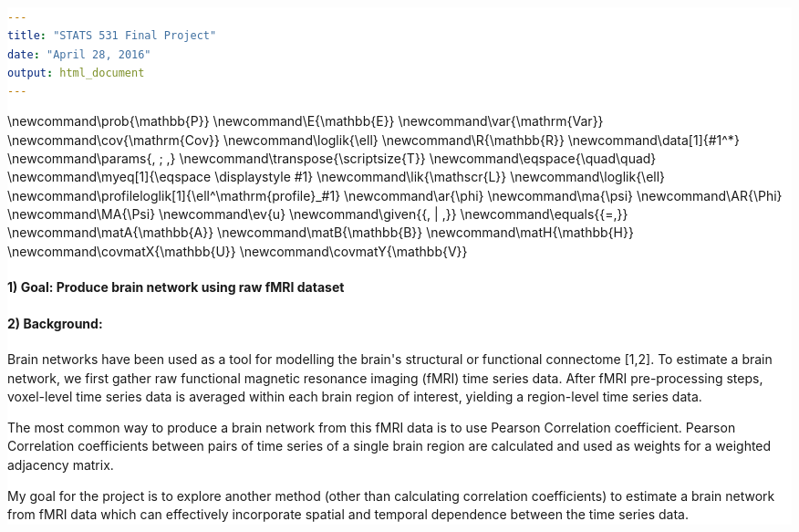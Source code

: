 ```yaml
---
title: "STATS 531 Final Project"
date: "April 28, 2016"
output: html_document
---
```








\newcommand\prob{\mathbb{P}}
\newcommand\E{\mathbb{E}}
\newcommand\var{\mathrm{Var}}
\newcommand\cov{\mathrm{Cov}}
\newcommand\loglik{\ell}
\newcommand\R{\mathbb{R}}
\newcommand\data[1]{#1^*}
\newcommand\params{\, ; \,}
\newcommand\transpose{\scriptsize{T}}
\newcommand\eqspace{\quad\quad}
\newcommand\myeq[1]{\eqspace \displaystyle #1}
\newcommand\lik{\mathscr{L}}
\newcommand\loglik{\ell}
\newcommand\profileloglik[1]{\ell^\mathrm{profile}_#1}
\newcommand\ar{\phi}
\newcommand\ma{\psi}
\newcommand\AR{\Phi}
\newcommand\MA{\Psi}
\newcommand\ev{u}
\newcommand\given{{\, | \,}}
\newcommand\equals{{=\,}}
\newcommand\matA{\mathbb{A}}
\newcommand\matB{\mathbb{B}}
\newcommand\matH{\mathbb{H}}
\newcommand\covmatX{\mathbb{U}}
\newcommand\covmatY{\mathbb{V}}

#### 1) Goal: Produce brain network using raw fMRI dataset

#### 2) Background: 

Brain networks have been used as a tool for modelling the brain's structural or functional connectome [1,2]. To estimate a brain network, we first gather raw functional magnetic resonance imaging (fMRI) time series data. After fMRI pre-processing steps, voxel-level time series data is averaged within each brain region of interest, yielding a region-level time series data. 

The most common way to produce a brain network from this fMRI data is to use Pearson Correlation coefficient. Pearson Correlation coefficients between pairs of time series of a single brain region are calculated and used as weights for a weighted adjacency matrix. 

My goal for the project is to explore another method (other than calculating correlation coefficients) to estimate a brain network from fMRI data which can effectively incorporate spatial and temporal dependence between the time series data. 
